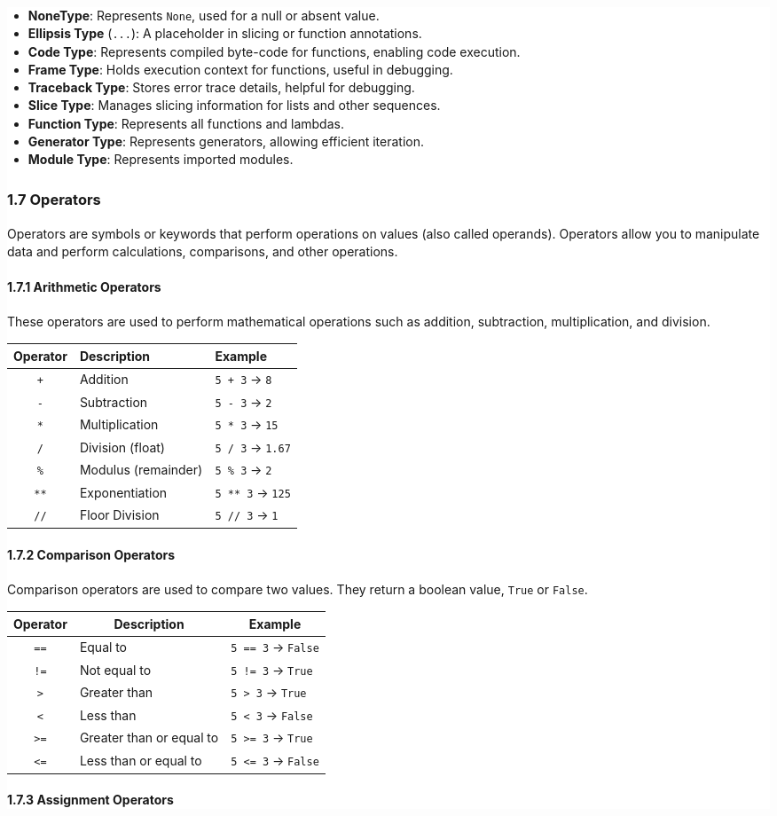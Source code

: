 - **NoneType**: Represents `None`, used for a null or absent value.
- **Ellipsis Type** (`...`): A placeholder in slicing or function annotations.
- **Code Type**: Represents compiled byte-code for functions, enabling code execution.
- **Frame Type**: Holds execution context for functions, useful in debugging.
- **Traceback Type**: Stores error trace details, helpful for debugging.
- **Slice Type**: Manages slicing information for lists and other sequences.
- **Function Type**: Represents all functions and lambdas.
- **Generator Type**: Represents generators, allowing efficient iteration.
- **Module Type**: Represents imported modules.

### 1.7 Operators

Operators are symbols or keywords that perform operations on values (also called operands). Operators allow you to manipulate data and perform calculations, comparisons, and other operations.

#### 1.7.1 Arithmetic Operators

These operators are used to perform mathematical operations such as addition, subtraction, multiplication, and division.

| Operator | Description         | Example          |
|:--------:|:------------------- |:---------------- |
| `+`      | Addition            | `5 + 3` → `8`    |
| `-`      | Subtraction         | `5 - 3` → `2`    |
| `*`      | Multiplication      | `5 * 3` → `15`   |
| `/`      | Division (float)    | `5 / 3` → `1.67` |
| `%`      | Modulus (remainder) | `5 % 3` → `2`    |
| `**`     | Exponentiation      | `5 ** 3` → `125` |
| `//`     | Floor Division      | `5 // 3` → `1`   |

#### 1.7.2 Comparison Operators

Comparison operators are used to compare two values. They return a boolean value, `True` or `False`.

| Operator | Description              | Example            |
|:--------:| ------------------------ | ------------------ |
| `==`     | Equal to                 | `5 == 3` → `False` |
| `!=`     | Not equal to             | `5 != 3` → `True`  |
| `>`      | Greater than             | `5 > 3` → `True`   |
| `<`      | Less than                | `5 < 3` → `False`  |
| `>=`     | Greater than or equal to | `5 >= 3` → `True`  |
| `<=`     | Less than or equal to    | `5 <= 3` → `False` |

#### 1.7.3 Assignment Operators

